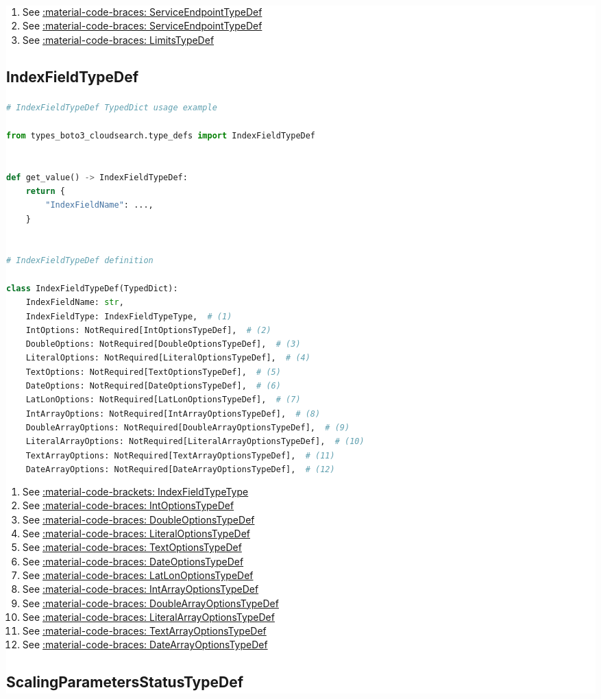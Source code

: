 1. See [:material-code-braces: ServiceEndpointTypeDef](./type_defs.md#serviceendpointtypedef)
2. See [:material-code-braces: ServiceEndpointTypeDef](./type_defs.md#serviceendpointtypedef)
3. See [:material-code-braces: LimitsTypeDef](./type_defs.md#limitstypedef)

## IndexFieldTypeDef

```python
# IndexFieldTypeDef TypedDict usage example

from types_boto3_cloudsearch.type_defs import IndexFieldTypeDef


def get_value() -> IndexFieldTypeDef:
    return {
        "IndexFieldName": ...,
    }


# IndexFieldTypeDef definition

class IndexFieldTypeDef(TypedDict):
    IndexFieldName: str,
    IndexFieldType: IndexFieldTypeType,  # (1)
    IntOptions: NotRequired[IntOptionsTypeDef],  # (2)
    DoubleOptions: NotRequired[DoubleOptionsTypeDef],  # (3)
    LiteralOptions: NotRequired[LiteralOptionsTypeDef],  # (4)
    TextOptions: NotRequired[TextOptionsTypeDef],  # (5)
    DateOptions: NotRequired[DateOptionsTypeDef],  # (6)
    LatLonOptions: NotRequired[LatLonOptionsTypeDef],  # (7)
    IntArrayOptions: NotRequired[IntArrayOptionsTypeDef],  # (8)
    DoubleArrayOptions: NotRequired[DoubleArrayOptionsTypeDef],  # (9)
    LiteralArrayOptions: NotRequired[LiteralArrayOptionsTypeDef],  # (10)
    TextArrayOptions: NotRequired[TextArrayOptionsTypeDef],  # (11)
    DateArrayOptions: NotRequired[DateArrayOptionsTypeDef],  # (12)
```

1. See [:material-code-brackets: IndexFieldTypeType](./literals.md#indexfieldtypetype)
2. See [:material-code-braces: IntOptionsTypeDef](./type_defs.md#intoptionstypedef)
3. See [:material-code-braces: DoubleOptionsTypeDef](./type_defs.md#doubleoptionstypedef)
4. See [:material-code-braces: LiteralOptionsTypeDef](./type_defs.md#literaloptionstypedef)
5. See [:material-code-braces: TextOptionsTypeDef](./type_defs.md#textoptionstypedef)
6. See [:material-code-braces: DateOptionsTypeDef](./type_defs.md#dateoptionstypedef)
7. See [:material-code-braces: LatLonOptionsTypeDef](./type_defs.md#latlonoptionstypedef)
8. See [:material-code-braces: IntArrayOptionsTypeDef](./type_defs.md#intarrayoptionstypedef)
9. See [:material-code-braces: DoubleArrayOptionsTypeDef](./type_defs.md#doublearrayoptionstypedef)
10. See [:material-code-braces: LiteralArrayOptionsTypeDef](./type_defs.md#literalarrayoptionstypedef)
11. See [:material-code-braces: TextArrayOptionsTypeDef](./type_defs.md#textarrayoptionstypedef)
12. See [:material-code-braces: DateArrayOptionsTypeDef](./type_defs.md#datearrayoptionstypedef)

## ScalingParametersStatusTypeDef
